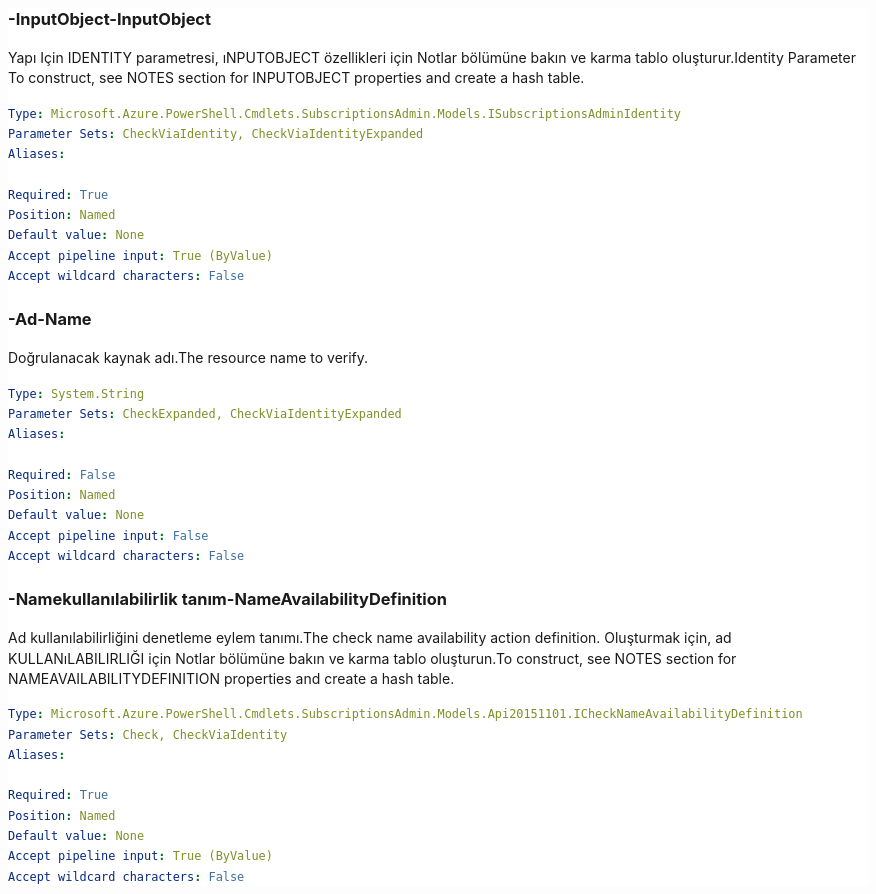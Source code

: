 ### <span data-ttu-id="2ab2c-117">-InputObject</span><span class="sxs-lookup"><span data-stu-id="2ab2c-117">-InputObject</span></span>
<span data-ttu-id="2ab2c-118">Yapı Için IDENTITY parametresi, ıNPUTOBJECT özellikleri için Notlar bölümüne bakın ve karma tablo oluşturur.</span><span class="sxs-lookup"><span data-stu-id="2ab2c-118">Identity Parameter To construct, see NOTES section for INPUTOBJECT properties and create a hash table.</span></span>

```yaml
Type: Microsoft.Azure.PowerShell.Cmdlets.SubscriptionsAdmin.Models.ISubscriptionsAdminIdentity
Parameter Sets: CheckViaIdentity, CheckViaIdentityExpanded
Aliases:

Required: True
Position: Named
Default value: None
Accept pipeline input: True (ByValue)
Accept wildcard characters: False

```

### <span data-ttu-id="2ab2c-119">-Ad</span><span class="sxs-lookup"><span data-stu-id="2ab2c-119">-Name</span></span>
<span data-ttu-id="2ab2c-120">Doğrulanacak kaynak adı.</span><span class="sxs-lookup"><span data-stu-id="2ab2c-120">The resource name to verify.</span></span>

```yaml
Type: System.String
Parameter Sets: CheckExpanded, CheckViaIdentityExpanded
Aliases:

Required: False
Position: Named
Default value: None
Accept pipeline input: False
Accept wildcard characters: False

```

### <span data-ttu-id="2ab2c-121">-Namekullanılabilirlik tanım</span><span class="sxs-lookup"><span data-stu-id="2ab2c-121">-NameAvailabilityDefinition</span></span>
<span data-ttu-id="2ab2c-122">Ad kullanılabilirliğini denetleme eylem tanımı.</span><span class="sxs-lookup"><span data-stu-id="2ab2c-122">The check name availability action definition.</span></span>
<span data-ttu-id="2ab2c-123">Oluşturmak için, ad KULLANıLABILIRLIĞI için Notlar bölümüne bakın ve karma tablo oluşturun.</span><span class="sxs-lookup"><span data-stu-id="2ab2c-123">To construct, see NOTES section for NAMEAVAILABILITYDEFINITION properties and create a hash table.</span></span>

```yaml
Type: Microsoft.Azure.PowerShell.Cmdlets.SubscriptionsAdmin.Models.Api20151101.ICheckNameAvailabilityDefinition
Parameter Sets: Check, CheckViaIdentity
Aliases:

Required: True
Position: Named
Default value: None
Accept pipeline input: True (ByValue)
Accept wildcard characters: False

```
